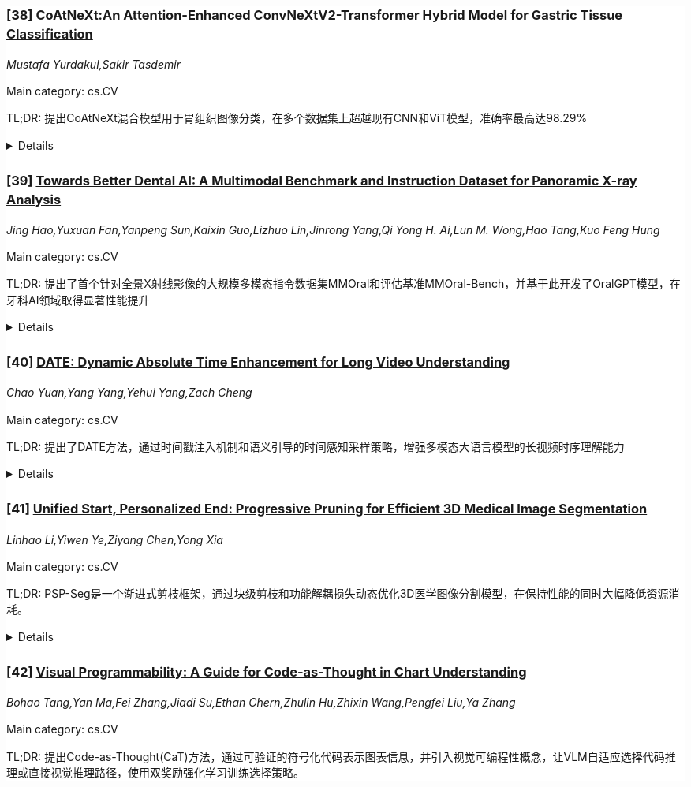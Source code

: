 
### [38] [CoAtNeXt:An Attention-Enhanced ConvNeXtV2-Transformer Hybrid Model for Gastric Tissue Classification](https://arxiv.org/abs/2509.09242)
*Mustafa Yurdakul,Sakir Tasdemir*

Main category: cs.CV

TL;DR: 提出CoAtNeXt混合模型用于胃组织图像分类，在多个数据集上超越现有CNN和ViT模型，准确率最高达98.29%


<details><summary>Details</summary></details>


### [39] [Towards Better Dental AI: A Multimodal Benchmark and Instruction Dataset for Panoramic X-ray Analysis](https://arxiv.org/abs/2509.09254)
*Jing Hao,Yuxuan Fan,Yanpeng Sun,Kaixin Guo,Lizhuo Lin,Jinrong Yang,Qi Yong H. Ai,Lun M. Wong,Hao Tang,Kuo Feng Hung*

Main category: cs.CV

TL;DR: 提出了首个针对全景X射线影像的大规模多模态指令数据集MMOral和评估基准MMOral-Bench，并基于此开发了OralGPT模型，在牙科AI领域取得显著性能提升


<details><summary>Details</summary></details>


### [40] [DATE: Dynamic Absolute Time Enhancement for Long Video Understanding](https://arxiv.org/abs/2509.09263)
*Chao Yuan,Yang Yang,Yehui Yang,Zach Cheng*

Main category: cs.CV

TL;DR: 提出了DATE方法，通过时间戳注入机制和语义引导的时间感知采样策略，增强多模态大语言模型的长视频时序理解能力


<details><summary>Details</summary></details>


### [41] [Unified Start, Personalized End: Progressive Pruning for Efficient 3D Medical Image Segmentation](https://arxiv.org/abs/2509.09267)
*Linhao Li,Yiwen Ye,Ziyang Chen,Yong Xia*

Main category: cs.CV

TL;DR: PSP-Seg是一个渐进式剪枝框架，通过块级剪枝和功能解耦损失动态优化3D医学图像分割模型，在保持性能的同时大幅降低资源消耗。


<details><summary>Details</summary></details>


### [42] [Visual Programmability: A Guide for Code-as-Thought in Chart Understanding](https://arxiv.org/abs/2509.09286)
*Bohao Tang,Yan Ma,Fei Zhang,Jiadi Su,Ethan Chern,Zhulin Hu,Zhixin Wang,Pengfei Liu,Ya Zhang*

Main category: cs.CV

TL;DR: 提出Code-as-Thought(CaT)方法，通过可验证的符号化代码表示图表信息，并引入视觉可编程性概念，让VLM自适应选择代码推理或直接视觉推理路径，使用双奖励强化学习训练选择策略。
